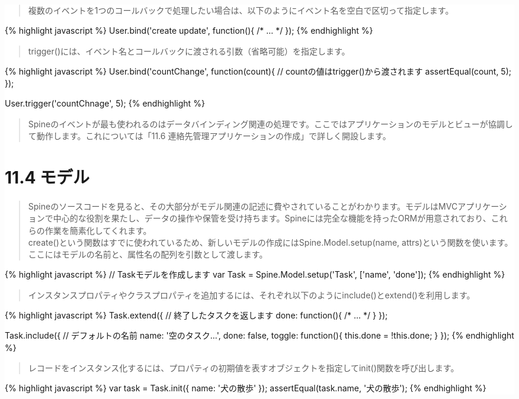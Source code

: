 > 複数のイベントを1つのコールバックで処理したい場合は、以下のようにイベント名を空白で区切って指定します。

{% highlight javascript %}
User.bind('create update', function(){ /* ... */ });
{% endhighlight %}

> trigger()には、イベント名とコールバックに渡される引数（省略可能）を指定します。

{% highlight javascript %}
User.bind('countChange', function(count){
	// countの値はtrigger()から渡されます
	assertEqual(count, 5);
});

User.trigger('countChnage', 5);
{% endhighlight %}

> Spineのイベントが最も使われるのはデータバインディング関連の処理です。ここではアプリケーションのモデルとビューが協調して動作します。これについては「11.6 連絡先管理アプリケーションの作成」で詳しく開設します。

# 11.4 モデル

> Spineのソースコードを見ると、その大部分がモデル関連の記述に費やされていることがわかります。モデルはMVCアプリケーションで中心的な役割を果たし、データの操作や保管を受け持ちます。Spineには完全な機能を持ったORMが用意されており、これらの作業を簡素化してくれます。  
> create()という関数はすでに使われているため、新しいモデルの作成にはSpine.Model.setup(name, attrs)という関数を使います。ここにはモデルの名前と、属性名の配列を引数として渡します。

{% highlight javascript %}
// Taskモデルを作成します
var Task = Spine.Model.setup('Task', ['name', 'done']);
{% endhighlight %}

> インスタンスプロパティやクラスプロパティを追加するには、それぞれ以下のようにinclude()とextend()を利用します。

{% highlight javascript %}
Task.extend({
	// 終了したタスクを返します
	done: function(){ /* ... */ }
});

Task.include({
	// デフォルトの名前
	name: '空のタスク...',
	done: false,
	toggle: function(){
		this.done = !this.done;
	}
});
{% endhighlight %}

> レコードをインスタンス化するには、プロパティの初期値を表すオブジェクトを指定してinit()関数を呼び出します。

{% highlight javascript %}
var task = Task.init({ name: '犬の散歩' });
assertEqual(task.name, '犬の散歩');
{% endhighlight %}
